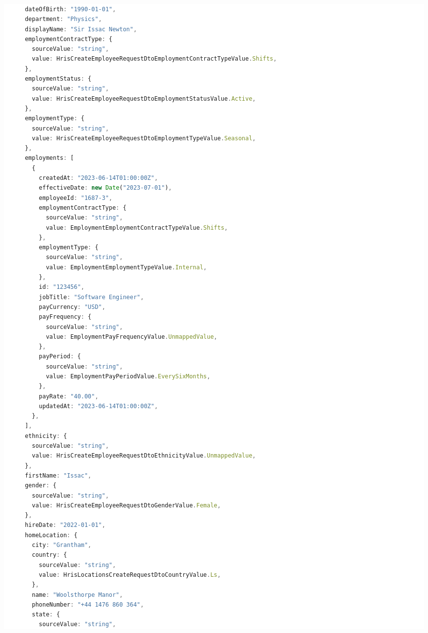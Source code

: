 ```typescript
      dateOfBirth: "1990-01-01",
      department: "Physics",
      displayName: "Sir Issac Newton",
      employmentContractType: {
        sourceValue: "string",
        value: HrisCreateEmployeeRequestDtoEmploymentContractTypeValue.Shifts,
      },
      employmentStatus: {
        sourceValue: "string",
        value: HrisCreateEmployeeRequestDtoEmploymentStatusValue.Active,
      },
      employmentType: {
        sourceValue: "string",
        value: HrisCreateEmployeeRequestDtoEmploymentTypeValue.Seasonal,
      },
      employments: [
        {
          createdAt: "2023-06-14T01:00:00Z",
          effectiveDate: new Date("2023-07-01"),
          employeeId: "1687-3",
          employmentContractType: {
            sourceValue: "string",
            value: EmploymentEmploymentContractTypeValue.Shifts,
          },
          employmentType: {
            sourceValue: "string",
            value: EmploymentEmploymentTypeValue.Internal,
          },
          id: "123456",
          jobTitle: "Software Engineer",
          payCurrency: "USD",
          payFrequency: {
            sourceValue: "string",
            value: EmploymentPayFrequencyValue.UnmappedValue,
          },
          payPeriod: {
            sourceValue: "string",
            value: EmploymentPayPeriodValue.EverySixMonths,
          },
          payRate: "40.00",
          updatedAt: "2023-06-14T01:00:00Z",
        },
      ],
      ethnicity: {
        sourceValue: "string",
        value: HrisCreateEmployeeRequestDtoEthnicityValue.UnmappedValue,
      },
      firstName: "Issac",
      gender: {
        sourceValue: "string",
        value: HrisCreateEmployeeRequestDtoGenderValue.Female,
      },
      hireDate: "2022-01-01",
      homeLocation: {
        city: "Grantham",
        country: {
          sourceValue: "string",
          value: HrisLocationsCreateRequestDtoCountryValue.Ls,
        },
        name: "Woolsthorpe Manor",
        phoneNumber: "+44 1476 860 364",
        state: {
          sourceValue: "string",
```